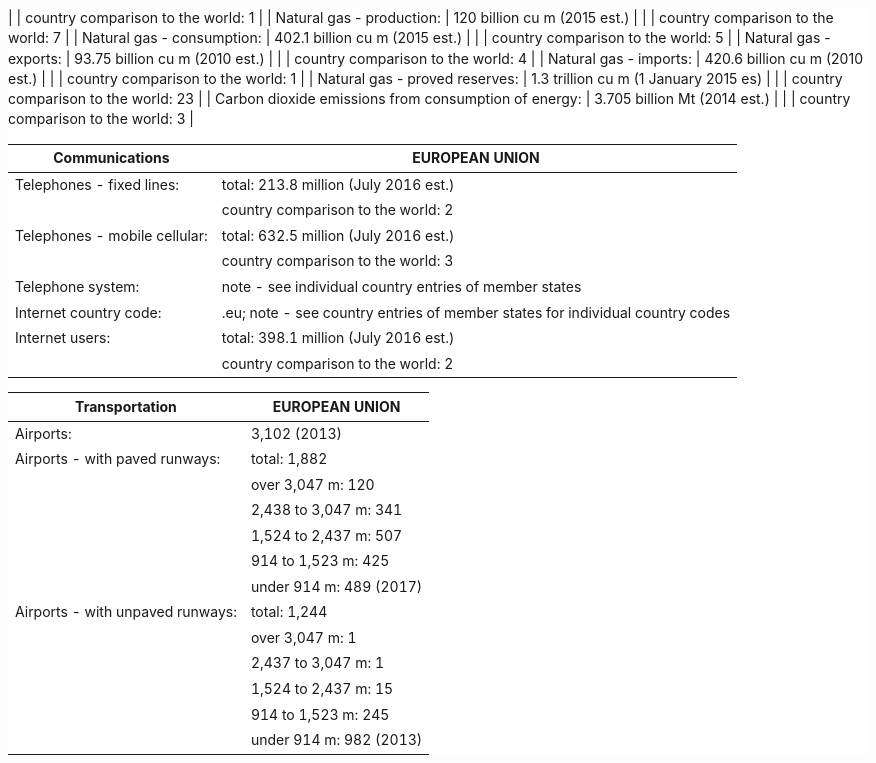 | | country comparison to the world: 1 |
| Natural gas - production: | 120 billion cu m (2015 est.) |
| | country comparison to the world: 7 |
| Natural gas - consumption: | 402.1 billion cu m (2015 est.) |
| | country comparison to the world: 5 |
| Natural gas - exports: | 93.75 billion cu m (2010 est.) |
| | country comparison to the world: 4 |
| Natural gas - imports: | 420.6 billion cu m (2010 est.) |
| | country comparison to the world: 1 |
| Natural gas - proved reserves: | 1.3 trillion cu m (1 January 2015 es) |
| | country comparison to the world: 23 |
| Carbon dioxide emissions from consumption of energy: | 3.705 billion Mt (2014 est.) |
| | country comparison to the world: 3 |

| Communications | EUROPEAN UNION |
| --- | --- |
| Telephones - fixed lines: | total: 213.8 million (July 2016 est.) |
| | country comparison to the world: 2 |
| Telephones - mobile cellular: | total: 632.5 million (July 2016 est.) |
| | country comparison to the world: 3 |
| Telephone system: | note - see individual country entries of member states |
| Internet country code: | .eu; note - see country entries of member states for individual country codes |
| Internet users: | total: 398.1 million (July 2016 est.) |
| | country comparison to the world: 2 |

| Transportation | EUROPEAN UNION |
| --- | --- |
| Airports: | 3,102 (2013) |
| Airports - with paved runways: | total: 1,882 |
| | over 3,047 m: 120 |
| | 2,438 to 3,047 m: 341 |
| | 1,524 to 2,437 m: 507 |
| | 914 to 1,523 m: 425 |
| | under 914 m: 489 (2017) |
| Airports - with unpaved runways: | total: 1,244 |
| | over 3,047 m: 1 |
| | 2,437 to 3,047 m: 1 |
| | 1,524 to 2,437 m: 15 |
| | 914 to 1,523 m: 245 |
| | under 914 m: 982 (2013) |